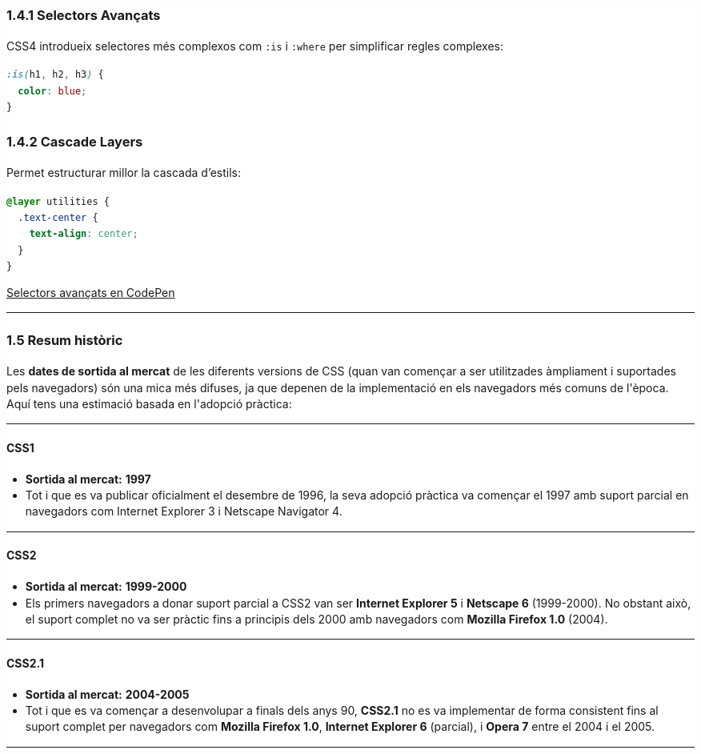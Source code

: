 ### 1.4.1 **Selectors Avançats**  
CSS4 introdueix selectores més complexos com `:is` i `:where` per simplificar regles complexes:

```css
:is(h1, h2, h3) {
  color: blue;
}
```

### 1.4.2 **Cascade Layers**  
Permet estructurar millor la cascada d’estils:

```css
@layer utilities {
  .text-center {
    text-align: center;
  }
}
```

[Selectors avançats en CodePen](https://codepen.io/hectorPascualComin/pen/zYgQMNK)

---

### 1.5 Resum històric
Les **dates de sortida al mercat** de les diferents versions de CSS (quan van començar a ser utilitzades àmpliament i suportades pels navegadors) són una mica més difuses, ja que depenen de la implementació en els navegadors més comuns de l'època. Aquí tens una estimació basada en l'adopció pràctica:

---

#### **CSS1**  
- **Sortida al mercat:** **1997**
- Tot i que es va publicar oficialment el desembre de 1996, la seva adopció pràctica va començar el 1997 amb suport parcial en navegadors com Internet Explorer 3 i Netscape Navigator 4.

---

#### **CSS2**
- **Sortida al mercat:** **1999-2000**
- Els primers navegadors a donar suport parcial a CSS2 van ser **Internet Explorer 5** i **Netscape 6** (1999-2000). No obstant això, el suport complet no va ser pràctic fins a principis dels 2000 amb navegadors com **Mozilla Firefox 1.0** (2004).

---

#### **CSS2.1**
- **Sortida al mercat:** **2004-2005**
- Tot i que es va començar a desenvolupar a finals dels anys 90, **CSS2.1** no es va implementar de forma consistent fins al suport complet per navegadors com **Mozilla Firefox 1.0**, **Internet Explorer 6** (parcial), i **Opera 7** entre el 2004 i el 2005.

---
